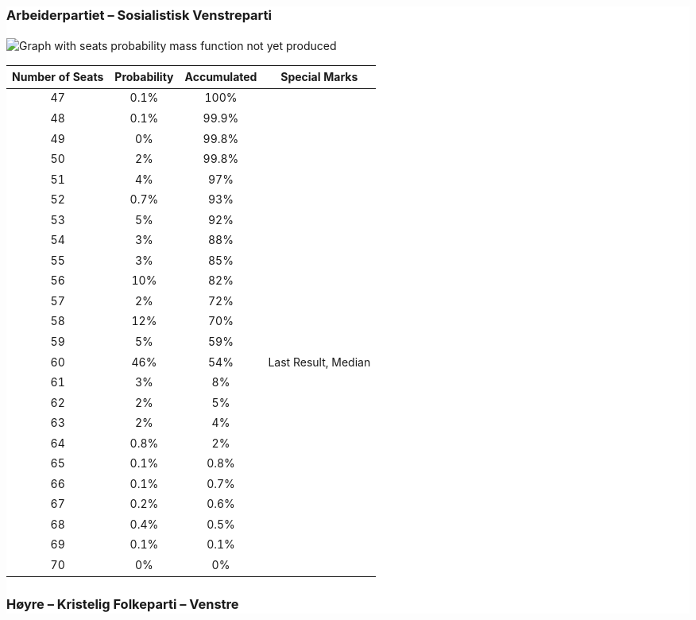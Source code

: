 ### Arbeiderpartiet – Sosialistisk Venstreparti

![Graph with seats probability mass function not yet produced](2020-03-31-KantarTNS-coalitions-seats-pmf-ap–sv.png "Seats Probability Mass Function")

| Number of Seats | Probability | Accumulated | Special Marks |
|:---------------:|:-----------:|:-----------:|:-------------:|
| 47 | 0.1% | 100% |  |
| 48 | 0.1% | 99.9% |  |
| 49 | 0% | 99.8% |  |
| 50 | 2% | 99.8% |  |
| 51 | 4% | 97% |  |
| 52 | 0.7% | 93% |  |
| 53 | 5% | 92% |  |
| 54 | 3% | 88% |  |
| 55 | 3% | 85% |  |
| 56 | 10% | 82% |  |
| 57 | 2% | 72% |  |
| 58 | 12% | 70% |  |
| 59 | 5% | 59% |  |
| 60 | 46% | 54% | Last Result, Median |
| 61 | 3% | 8% |  |
| 62 | 2% | 5% |  |
| 63 | 2% | 4% |  |
| 64 | 0.8% | 2% |  |
| 65 | 0.1% | 0.8% |  |
| 66 | 0.1% | 0.7% |  |
| 67 | 0.2% | 0.6% |  |
| 68 | 0.4% | 0.5% |  |
| 69 | 0.1% | 0.1% |  |
| 70 | 0% | 0% |  |

### Høyre – Kristelig Folkeparti – Venstre

